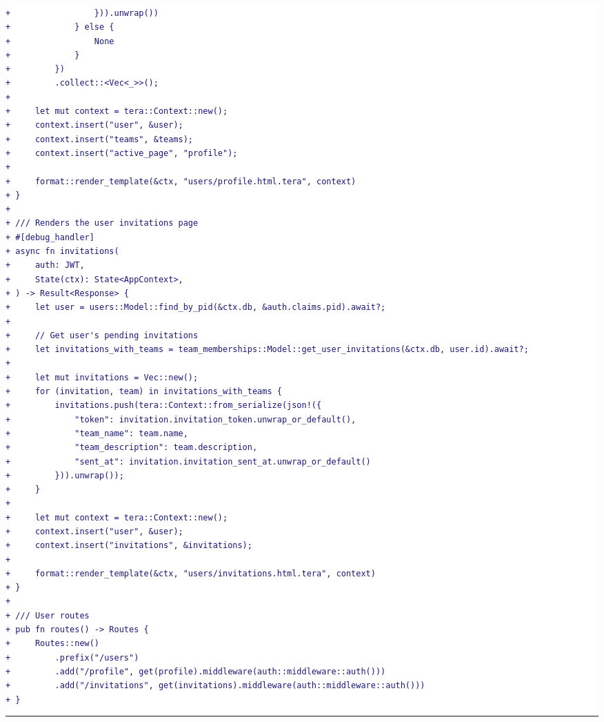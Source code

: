 ```diff
+                 })).unwrap())
+             } else {
+                 None
+             }
+         })
+         .collect::<Vec<_>>();
+     
+     let mut context = tera::Context::new();
+     context.insert("user", &user);
+     context.insert("teams", &teams);
+     context.insert("active_page", "profile");
+     
+     format::render_template(&ctx, "users/profile.html.tera", context)
+ }
+ 
+ /// Renders the user invitations page
+ #[debug_handler]
+ async fn invitations(
+     auth: JWT,
+     State(ctx): State<AppContext>,
+ ) -> Result<Response> {
+     let user = users::Model::find_by_pid(&ctx.db, &auth.claims.pid).await?;
+     
+     // Get user's pending invitations
+     let invitations_with_teams = team_memberships::Model::get_user_invitations(&ctx.db, user.id).await?;
+     
+     let mut invitations = Vec::new();
+     for (invitation, team) in invitations_with_teams {
+         invitations.push(tera::Context::from_serialize(json!({
+             "token": invitation.invitation_token.unwrap_or_default(),
+             "team_name": team.name,
+             "team_description": team.description,
+             "sent_at": invitation.invitation_sent_at.unwrap_or_default()
+         })).unwrap());
+     }
+     
+     let mut context = tera::Context::new();
+     context.insert("user", &user);
+     context.insert("invitations", &invitations);
+     
+     format::render_template(&ctx, "users/invitations.html.tera", context)
+ }
+ 
+ /// User routes
+ pub fn routes() -> Routes {
+     Routes::new()
+         .prefix("/users")
+         .add("/profile", get(profile).middleware(auth::middleware::auth()))
+         .add("/invitations", get(invitations).middleware(auth::middleware::auth()))
+ } 
```

---